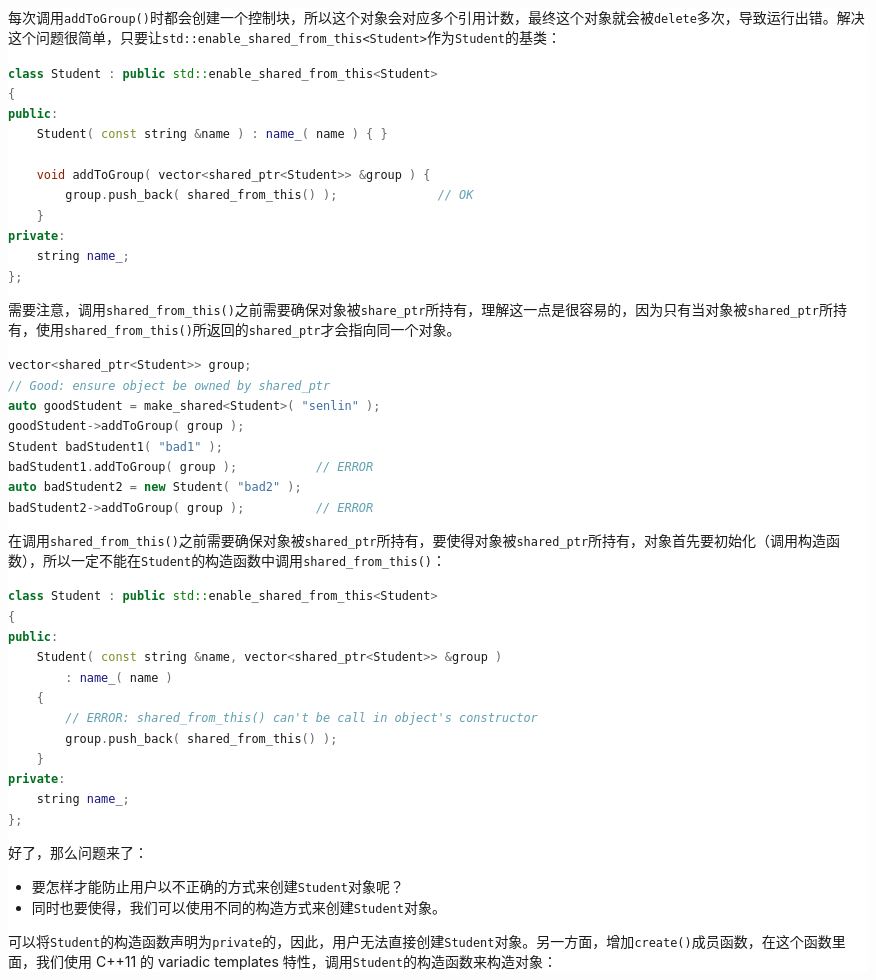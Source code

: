 每次调用`addToGroup()`时都会创建一个控制块，所以这个对象会对应多个引用计数，最终这个对象就会被`delete`多次，导致运行出错。解决这个问题很简单，只要让`std::enable_shared_from_this<Student>`作为`Student`的基类：

```cpp
class Student : public std::enable_shared_from_this<Student>
{
public:
    Student( const string &name ) : name_( name ) { }

    void addToGroup( vector<shared_ptr<Student>> &group ) {
        group.push_back( shared_from_this() );              // OK
    }
private:
    string name_;
};
```

需要注意，调用`shared_from_this()`之前需要确保对象被`share_ptr`所持有，理解这一点是很容易的，因为只有当对象被`shared_ptr`所持有，使用`shared_from_this()`所返回的`shared_ptr`才会指向同一个对象。

```cpp
vector<shared_ptr<Student>> group;
// Good: ensure object be owned by shared_ptr
auto goodStudent = make_shared<Student>( "senlin" );
goodStudent->addToGroup( group );
Student badStudent1( "bad1" );
badStudent1.addToGroup( group );           // ERROR
auto badStudent2 = new Student( "bad2" );
badStudent2->addToGroup( group );          // ERROR
```

在调用`shared_from_this()`之前需要确保对象被`shared_ptr`所持有，要使得对象被`shared_ptr`所持有，对象首先要初始化（调用构造函数），所以一定不能在`Student`的构造函数中调用`shared_from_this()`：

```cpp
class Student : public std::enable_shared_from_this<Student>
{
public:
    Student( const string &name, vector<shared_ptr<Student>> &group )
        : name_( name ) 
    {
        // ERROR: shared_from_this() can't be call in object's constructor
        group.push_back( shared_from_this() );
    }
private:
    string name_;
};
```

好了，那么问题来了：

- 要怎样才能防止用户以不正确的方式来创建`Student`对象呢？
- 同时也要使得，我们可以使用不同的构造方式来创建`Student`对象。

可以将`Student`的构造函数声明为`private`的，因此，用户无法直接创建`Student`对象。另一方面，增加`create()`成员函数，在这个函数里面，我们使用 C++11 的 variadic templates 特性，调用`Student`的构造函数来构造对象：
